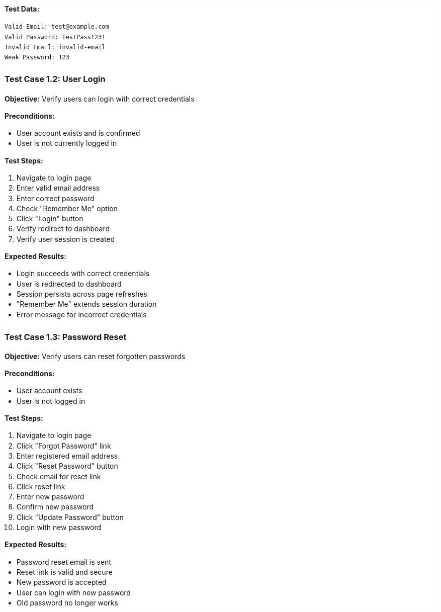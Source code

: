 **Test Data:**
```
Valid Email: test@example.com
Valid Password: TestPass123!
Invalid Email: invalid-email
Weak Password: 123
```

### **Test Case 1.2: User Login**
**Objective:** Verify users can login with correct credentials

**Preconditions:**
- User account exists and is confirmed
- User is not currently logged in

**Test Steps:**
1. Navigate to login page
2. Enter valid email address
3. Enter correct password
4. Check "Remember Me" option
5. Click "Login" button
6. Verify redirect to dashboard
7. Verify user session is created

**Expected Results:**
- Login succeeds with correct credentials
- User is redirected to dashboard
- Session persists across page refreshes
- "Remember Me" extends session duration
- Error message for incorrect credentials

### **Test Case 1.3: Password Reset**
**Objective:** Verify users can reset forgotten passwords

**Preconditions:**
- User account exists
- User is not logged in

**Test Steps:**
1. Navigate to login page
2. Click "Forgot Password" link
3. Enter registered email address
4. Click "Reset Password" button
5. Check email for reset link
6. Click reset link
7. Enter new password
8. Confirm new password
9. Click "Update Password" button
10. Login with new password

**Expected Results:**
- Password reset email is sent
- Reset link is valid and secure
- New password is accepted
- User can login with new password
- Old password no longer works
